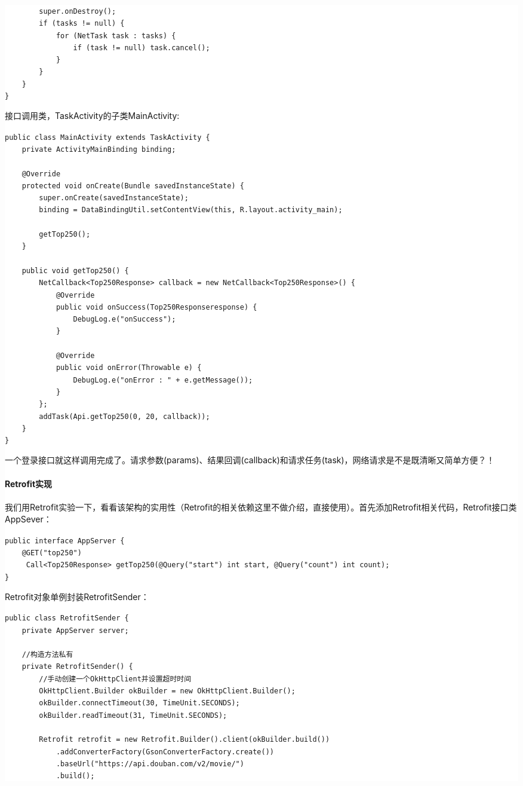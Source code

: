 ```
        super.onDestroy();
        if (tasks != null) {
            for (NetTask task : tasks) {
                if (task != null) task.cancel();
            }
        }
    }
}
```
接口调用类，TaskActivity的子类MainActivity:
```
public class MainActivity extends TaskActivity {
    private ActivityMainBinding binding;

    @Override
    protected void onCreate(Bundle savedInstanceState) {
        super.onCreate(savedInstanceState);
        binding = DataBindingUtil.setContentView(this, R.layout.activity_main);

        getTop250();
    }

    public void getTop250() {
        NetCallback<Top250Response> callback = new NetCallback<Top250Response>() {
            @Override
            public void onSuccess(Top250Responseresponse) {
                DebugLog.e("onSuccess");
            }

            @Override
            public void onError(Throwable e) {
                DebugLog.e("onError : " + e.getMessage());
            }
        };
        addTask(Api.getTop250(0, 20, callback));
    }
}
```
一个登录接口就这样调用完成了。请求参数(params)、结果回调(callback)和请求任务(task)，网络请求是不是既清晰又简单方便？！

#### Retrofit实现 ####
我们用Retrofit实验一下，看看该架构的实用性（Retrofit的相关依赖这里不做介绍，直接使用）。首先添加Retrofit相关代码，Retrofit接口类AppSever：
```
public interface AppServer {
    @GET("top250")
     Call<Top250Response> getTop250(@Query("start") int start, @Query("count") int count);
}
```
Retrofit对象单例封装RetrofitSender：
```
public class RetrofitSender {
    private AppServer server;

    //构造方法私有
    private RetrofitSender() {
        //手动创建一个OkHttpClient并设置超时时间
        OkHttpClient.Builder okBuilder = new OkHttpClient.Builder();
        okBuilder.connectTimeout(30, TimeUnit.SECONDS);
        okBuilder.readTimeout(31, TimeUnit.SECONDS);

        Retrofit retrofit = new Retrofit.Builder().client(okBuilder.build())
            .addConverterFactory(GsonConverterFactory.create())
            .baseUrl("https://api.douban.com/v2/movie/")
            .build();
```
